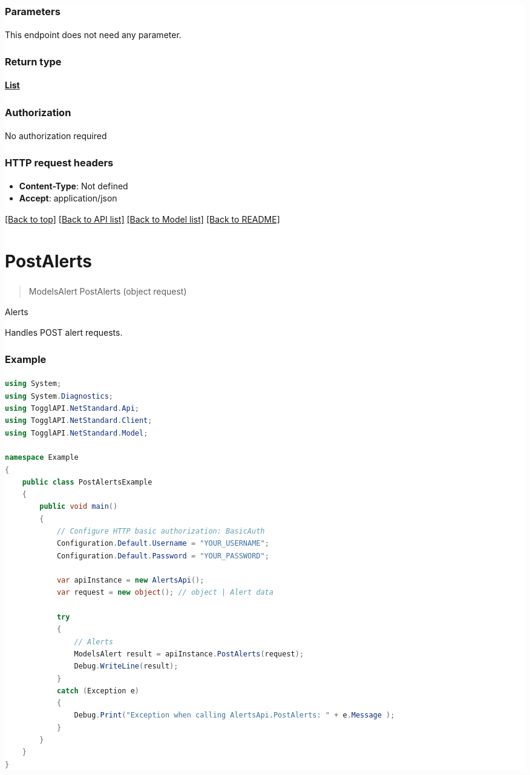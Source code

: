 ### Parameters
This endpoint does not need any parameter.

### Return type

[**List<ModelsAlert>**](ModelsAlert.md)

### Authorization

No authorization required

### HTTP request headers

 - **Content-Type**: Not defined
 - **Accept**: application/json

[[Back to top]](#) [[Back to API list]](../README.md#documentation-for-api-endpoints) [[Back to Model list]](../README.md#documentation-for-models) [[Back to README]](../README.md)

<a name="postalerts"></a>
# **PostAlerts**
> ModelsAlert PostAlerts (object request)

Alerts

Handles POST alert requests.

### Example
```csharp
using System;
using System.Diagnostics;
using TogglAPI.NetStandard.Api;
using TogglAPI.NetStandard.Client;
using TogglAPI.NetStandard.Model;

namespace Example
{
    public class PostAlertsExample
    {
        public void main()
        {
            // Configure HTTP basic authorization: BasicAuth
            Configuration.Default.Username = "YOUR_USERNAME";
            Configuration.Default.Password = "YOUR_PASSWORD";

            var apiInstance = new AlertsApi();
            var request = new object(); // object | Alert data

            try
            {
                // Alerts
                ModelsAlert result = apiInstance.PostAlerts(request);
                Debug.WriteLine(result);
            }
            catch (Exception e)
            {
                Debug.Print("Exception when calling AlertsApi.PostAlerts: " + e.Message );
            }
        }
    }
}
```
